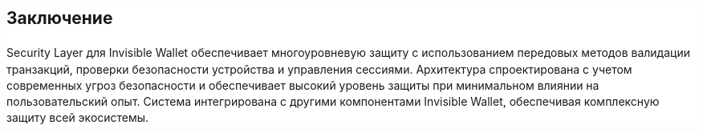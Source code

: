 ## Заключение

Security Layer для Invisible Wallet обеспечивает многоуровневую защиту с использованием передовых методов валидации транзакций, проверки безопасности устройства и управления сессиями. Архитектура спроектирована с учетом современных угроз безопасности и обеспечивает высокий уровень защиты при минимальном влиянии на пользовательский опыт. Система интегрирована с другими компонентами Invisible Wallet, обеспечивая комплексную защиту всей экосистемы.
